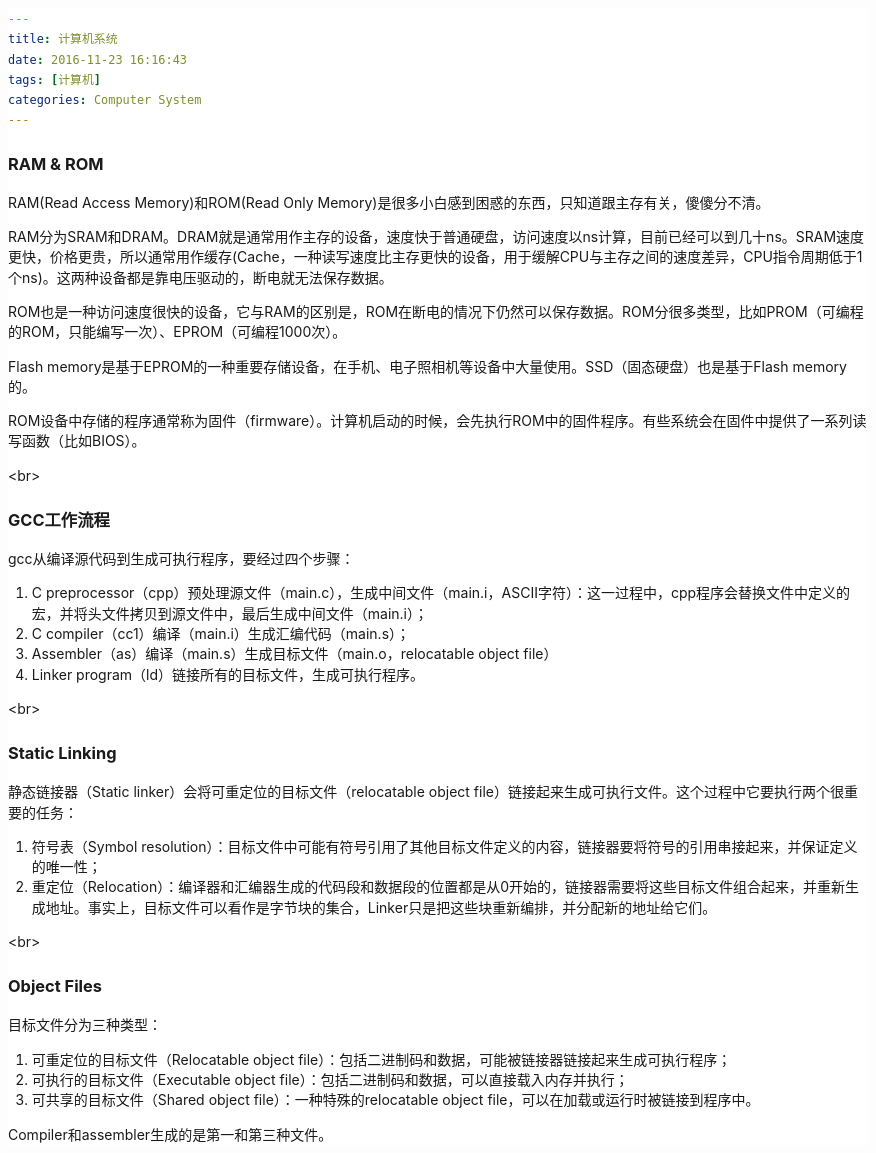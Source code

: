 ```yaml
---
title: 计算机系统
date: 2016-11-23 16:16:43
tags: [计算机]
categories: Computer System
---
```


### RAM & ROM

RAM(Read Access Memory)和ROM(Read Only Memory)是很多小白感到困惑的东西，只知道跟主存有关，傻傻分不清。

RAM分为SRAM和DRAM。DRAM就是通常用作主存的设备，速度快于普通硬盘，访问速度以ns计算，目前已经可以到几十ns。SRAM速度更快，价格更贵，所以通常用作缓存(Cache，一种读写速度比主存更快的设备，用于缓解CPU与主存之间的速度差异，CPU指令周期低于1个ns)。这两种设备都是靠电压驱动的，断电就无法保存数据。

ROM也是一种访问速度很快的设备，它与RAM的区别是，ROM在断电的情况下仍然可以保存数据。ROM分很多类型，比如PROM（可编程的ROM，只能编写一次）、EPROM（可编程1000次）。

Flash memory是基于EPROM的一种重要存储设备，在手机、电子照相机等设备中大量使用。SSD（固态硬盘）也是基于Flash memory的。

ROM设备中存储的程序通常称为固件（firmware）。计算机启动的时候，会先执行ROM中的固件程序。有些系统会在固件中提供了一系列读写函数（比如BIOS）。



<br\>

### GCC工作流程

gcc从编译源代码到生成可执行程序，要经过四个步骤：

1. C preprocessor（cpp）预处理源文件（main.c），生成中间文件（main.i，ASCII字符）：这一过程中，cpp程序会替换文件中定义的宏，并将头文件拷贝到源文件中，最后生成中间文件（main.i）；
2. C compiler（cc1）编译（main.i）生成汇编代码（main.s）；
3. Assembler（as）编译（main.s）生成目标文件（main.o，relocatable object file）
4. Linker program（ld）链接所有的目标文件，生成可执行程序。

<br\>

### Static Linking

静态链接器（Static linker）会将可重定位的目标文件（relocatable object file）链接起来生成可执行文件。这个过程中它要执行两个很重要的任务：

1. 符号表（Symbol resolution）：目标文件中可能有符号引用了其他目标文件定义的内容，链接器要将符号的引用串接起来，并保证定义的唯一性；
2. 重定位（Relocation）：编译器和汇编器生成的代码段和数据段的位置都是从0开始的，链接器需要将这些目标文件组合起来，并重新生成地址。事实上，目标文件可以看作是字节块的集合，Linker只是把这些块重新编排，并分配新的地址给它们。

<br\>

### Object Files

目标文件分为三种类型：

1. 可重定位的目标文件（Relocatable object file）：包括二进制码和数据，可能被链接器链接起来生成可执行程序；
2. 可执行的目标文件（Executable object file）：包括二进制码和数据，可以直接载入内存并执行；
3. 可共享的目标文件（Shared object file）：一种特殊的relocatable object file，可以在加载或运行时被链接到程序中。

Compiler和assembler生成的是第一和第三种文件。
